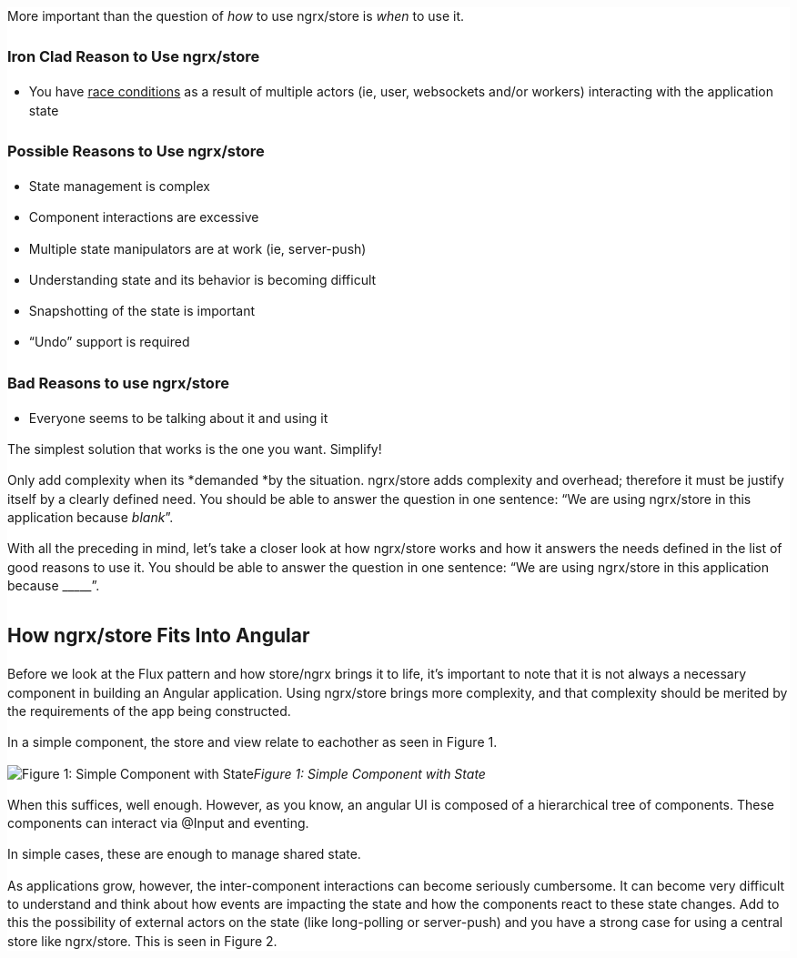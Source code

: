 More important than the question of *how* to use ngrx/store is *when* to use it.

### Iron Clad Reason to Use ngrx/store

* You have [race conditions](https://en.wikipedia.org/wiki/Race_condition) as a result of multiple actors (ie, user, websockets and/or workers) interacting with the application state

### Possible Reasons to Use ngrx/store

* State management is complex

* Component interactions are excessive

* Multiple state manipulators are at work (ie, server-push)

* Understanding state and its behavior is becoming difficult

* Snapshotting of the state is important

* “Undo” support is required

### Bad Reasons to use ngrx/store

* Everyone seems to be talking about it and using it

The simplest solution that works is the one you want. Simplify!

Only add complexity when its *demanded *by the situation. ngrx/store adds complexity and overhead; therefore it must be justify itself by a clearly defined need. You should be able to answer the question in one sentence: “We are using ngrx/store in this application because *blank*”.

With all the preceding in mind, let’s take a closer look at how ngrx/store works and how it answers the needs defined in the list of good reasons to use it.
You should be able to answer the question in one sentence: “We are using ngrx/store in this application because _____”.

## How ngrx/store Fits Into Angular

Before we look at the Flux pattern and how store/ngrx brings it to life, it’s important to note that it is not always a necessary component in building an Angular application. Using ngrx/store brings more complexity, and that complexity should be merited by the requirements of the app being constructed.

In a simple component, the store and view relate to eachother as seen in Figure 1.

![Figure 1: Simple Component with State](https://cdn-images-1.medium.com/max/2000/1*NeFOfH1UrkvYzbI7nDgwnA.png)*Figure 1: Simple Component with State*

When this suffices, well enough. However, as you know, an angular UI is composed of a hierarchical tree of components. These components can interact via @Input and eventing.

In simple cases, these are enough to manage shared state.

As applications grow, however, the inter-component interactions can become seriously cumbersome. It can become very difficult to understand and think about how events are impacting the state and how the components react to these state changes. Add to this the possibility of external actors on the state (like long-polling or server-push) and you have a strong case for using a central store like ngrx/store. This is seen in Figure 2.
